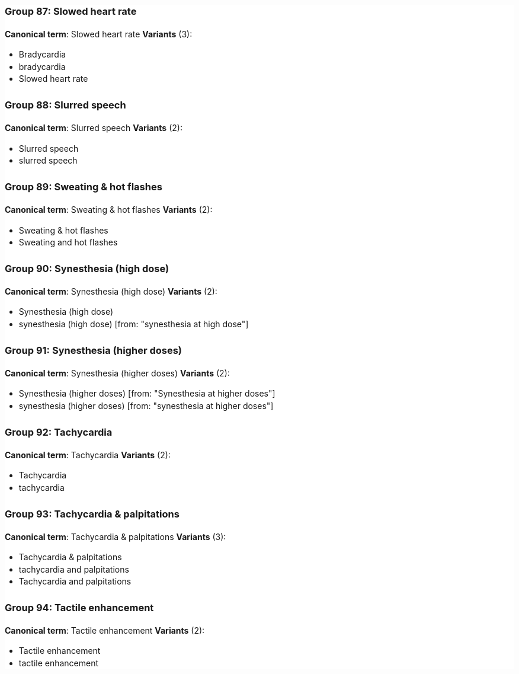 ### Group 87: Slowed heart rate
**Canonical term**: Slowed heart rate
**Variants** (3):
- Bradycardia
- bradycardia
- Slowed heart rate

### Group 88: Slurred speech
**Canonical term**: Slurred speech
**Variants** (2):
- Slurred speech
- slurred speech

### Group 89: Sweating & hot flashes
**Canonical term**: Sweating & hot flashes
**Variants** (2):
- Sweating & hot flashes
- Sweating and hot flashes

### Group 90: Synesthesia (high dose)
**Canonical term**: Synesthesia (high dose)
**Variants** (2):
- Synesthesia (high dose)
- synesthesia (high dose) [from: "synesthesia at high dose"]

### Group 91: Synesthesia (higher doses)
**Canonical term**: Synesthesia (higher doses)
**Variants** (2):
- Synesthesia (higher doses) [from: "Synesthesia at higher doses"]
- synesthesia (higher doses) [from: "synesthesia at higher doses"]

### Group 92: Tachycardia
**Canonical term**: Tachycardia
**Variants** (2):
- Tachycardia
- tachycardia

### Group 93: Tachycardia & palpitations
**Canonical term**: Tachycardia & palpitations
**Variants** (3):
- Tachycardia & palpitations
- tachycardia and palpitations
- Tachycardia and palpitations

### Group 94: Tactile enhancement
**Canonical term**: Tactile enhancement
**Variants** (2):
- Tactile enhancement
- tactile enhancement
